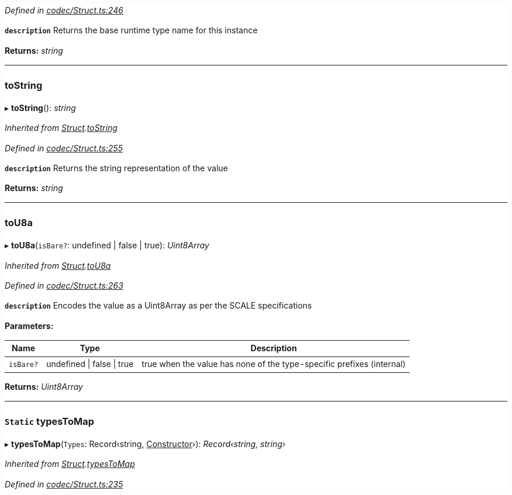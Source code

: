 *Defined in [codec/Struct.ts:246](https://github.com/polkadot-js/api/blob/b36660a/packages/types/src/codec/Struct.ts#L246)*

**`description`** Returns the base runtime type name for this instance

**Returns:** *string*

___

###  toString

▸ **toString**(): *string*

*Inherited from [Struct](../classes/_codec_struct_.struct.md).[toString](../classes/_codec_struct_.struct.md#tostring)*

*Defined in [codec/Struct.ts:255](https://github.com/polkadot-js/api/blob/b36660a/packages/types/src/codec/Struct.ts#L255)*

**`description`** Returns the string representation of the value

**Returns:** *string*

___

###  toU8a

▸ **toU8a**(`isBare?`: undefined | false | true): *Uint8Array*

*Inherited from [Struct](../classes/_codec_struct_.struct.md).[toU8a](../classes/_codec_struct_.struct.md#tou8a)*

*Defined in [codec/Struct.ts:263](https://github.com/polkadot-js/api/blob/b36660a/packages/types/src/codec/Struct.ts#L263)*

**`description`** Encodes the value as a Uint8Array as per the SCALE specifications

**Parameters:**

Name | Type | Description |
------ | ------ | ------ |
`isBare?` | undefined &#124; false &#124; true | true when the value has none of the type-specific prefixes (internal)  |

**Returns:** *Uint8Array*

___

### `Static` typesToMap

▸ **typesToMap**(`Types`: Record‹string, [Constructor](_types_.constructor.md)›): *Record‹string, string›*

*Inherited from [Struct](../classes/_codec_struct_.struct.md).[typesToMap](../classes/_codec_struct_.struct.md#static-typestomap)*

*Defined in [codec/Struct.ts:235](https://github.com/polkadot-js/api/blob/b36660a/packages/types/src/codec/Struct.ts#L235)*
